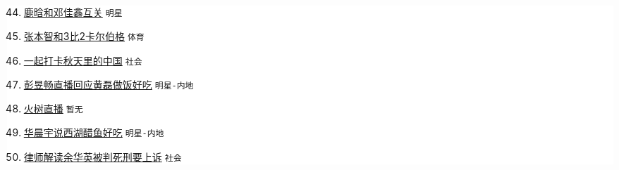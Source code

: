 44. [鹿晗和邓佳鑫互关](https://m.weibo.cn/search?containerid=100103type%3D1%26t%3D10%26q%3D%23%E9%B9%BF%E6%99%97%E5%92%8C%E9%82%93%E4%BD%B3%E9%91%AB%E4%BA%92%E5%85%B3%23&stream_entry_id=31&isnewpage=1&extparam=seat%3D1%26c_type%3D31%26pos%3D42%26cate%3D5001%26realpos%3D41%26stream_entry_id%3D31%26q%3D%2523%25E9%25B9%25BF%25E6%2599%2597%25E5%2592%258C%25E9%2582%2593%25E4%25BD%25B3%25E9%2591%25AB%25E4%25BA%2592%25E5%2585%25B3%2523%26dgr%3D0%26band_rank%3D41%26lcate%3D5001%26filter_type%3Drealtimehot%26flag%3D0%26display_time%3D1729869744%26pre_seqid%3D172986974439502198396134) `明星` 

45. [张本智和3比2卡尔伯格](https://m.weibo.cn/search?containerid=100103type%3D1%26t%3D10%26q%3D%23%E5%BC%A0%E6%9C%AC%E6%99%BA%E5%92%8C3%E6%AF%942%E5%8D%A1%E5%B0%94%E4%BC%AF%E6%A0%BC%23&stream_entry_id=31&isnewpage=1&extparam=seat%3D1%26c_type%3D31%26pos%3D43%26cate%3D5001%26realpos%3D42%26stream_entry_id%3D31%26q%3D%2523%25E5%25BC%25A0%25E6%259C%25AC%25E6%2599%25BA%25E5%2592%258C3%25E6%25AF%25942%25E5%258D%25A1%25E5%25B0%2594%25E4%25BC%25AF%25E6%25A0%25BC%2523%26dgr%3D0%26band_rank%3D42%26lcate%3D5001%26filter_type%3Drealtimehot%26flag%3D0%26display_time%3D1729869744%26pre_seqid%3D172986974439502198396134) `体育` 

46. [一起打卡秋天里的中国](https://m.weibo.cn/search?containerid=100103type%3D1%26t%3D10%26q%3D%23%E4%B8%80%E8%B5%B7%E6%89%93%E5%8D%A1%E7%A7%8B%E5%A4%A9%E9%87%8C%E7%9A%84%E4%B8%AD%E5%9B%BD%23&stream_entry_id=31&isnewpage=1&extparam=seat%3D1%26c_type%3D31%26pos%3D44%26cate%3D5001%26realpos%3D43%26stream_entry_id%3D31%26q%3D%2523%25E4%25B8%2580%25E8%25B5%25B7%25E6%2589%2593%25E5%258D%25A1%25E7%25A7%258B%25E5%25A4%25A9%25E9%2587%258C%25E7%259A%2584%25E4%25B8%25AD%25E5%259B%25BD%2523%26dgr%3D0%26band_rank%3D43%26lcate%3D5001%26filter_type%3Drealtimehot%26flag%3D1%26display_time%3D1729869744%26pre_seqid%3D172986974439502198396134) `社会` 

47. [彭昱畅直播回应黄磊做饭好吃](https://m.weibo.cn/search?containerid=100103type%3D1%26t%3D10%26q%3D%23%E5%BD%AD%E6%98%B1%E7%95%85%E7%9B%B4%E6%92%AD%E5%9B%9E%E5%BA%94%E9%BB%84%E7%A3%8A%E5%81%9A%E9%A5%AD%E5%A5%BD%E5%90%83%23&stream_entry_id=31&isnewpage=1&extparam=seat%3D1%26c_type%3D31%26pos%3D45%26cate%3D5001%26realpos%3D44%26stream_entry_id%3D31%26q%3D%2523%25E5%25BD%25AD%25E6%2598%25B1%25E7%2595%2585%25E7%259B%25B4%25E6%2592%25AD%25E5%259B%259E%25E5%25BA%2594%25E9%25BB%2584%25E7%25A3%258A%25E5%2581%259A%25E9%25A5%25AD%25E5%25A5%25BD%25E5%2590%2583%2523%26dgr%3D0%26band_rank%3D44%26lcate%3D5001%26filter_type%3Drealtimehot%26flag%3D0%26display_time%3D1729869744%26pre_seqid%3D172986974439502198396134) `明星-内地` 

48. [火树直播](https://m.weibo.cn/search?containerid=100103type%3D1%26t%3D10%26q%3D%E7%81%AB%E6%A0%91%E7%9B%B4%E6%92%AD&stream_entry_id=31&isnewpage=1&extparam=seat%3D1%26c_type%3D31%26pos%3D46%26cate%3D5001%26realpos%3D45%26stream_entry_id%3D31%26q%3D%25E7%2581%25AB%25E6%25A0%2591%25E7%259B%25B4%25E6%2592%25AD%26dgr%3D0%26band_rank%3D45%26lcate%3D5001%26filter_type%3Drealtimehot%26flag%3D1%26display_time%3D1729869744%26pre_seqid%3D172986974439502198396134) `暂无` 

49. [华晨宇说西湖醋鱼好吃](https://m.weibo.cn/search?containerid=100103type%3D1%26t%3D10%26q%3D%E5%8D%8E%E6%99%A8%E5%AE%87%E8%AF%B4%E8%A5%BF%E6%B9%96%E9%86%8B%E9%B1%BC%E5%A5%BD%E5%90%83&stream_entry_id=31&isnewpage=1&extparam=seat%3D1%26c_type%3D31%26pos%3D47%26cate%3D5001%26realpos%3D46%26stream_entry_id%3D31%26q%3D%25E5%258D%258E%25E6%2599%25A8%25E5%25AE%2587%25E8%25AF%25B4%25E8%25A5%25BF%25E6%25B9%2596%25E9%2586%258B%25E9%25B1%25BC%25E5%25A5%25BD%25E5%2590%2583%26dgr%3D0%26band_rank%3D46%26lcate%3D5001%26filter_type%3Drealtimehot%26flag%3D1%26display_time%3D1729869744%26pre_seqid%3D172986974439502198396134) `明星-内地` 

50. [律师解读余华英被判死刑要上诉](https://m.weibo.cn/search?containerid=100103type%3D1%26t%3D10%26q%3D%23%E5%BE%8B%E5%B8%88%E8%A7%A3%E8%AF%BB%E4%BD%99%E5%8D%8E%E8%8B%B1%E8%A2%AB%E5%88%A4%E6%AD%BB%E5%88%91%E8%A6%81%E4%B8%8A%E8%AF%89%23&stream_entry_id=31&isnewpage=1&extparam=seat%3D1%26c_type%3D31%26pos%3D48%26cate%3D5001%26realpos%3D47%26stream_entry_id%3D31%26q%3D%2523%25E5%25BE%258B%25E5%25B8%2588%25E8%25A7%25A3%25E8%25AF%25BB%25E4%25BD%2599%25E5%258D%258E%25E8%258B%25B1%25E8%25A2%25AB%25E5%2588%25A4%25E6%25AD%25BB%25E5%2588%2591%25E8%25A6%2581%25E4%25B8%258A%25E8%25AF%2589%2523%26dgr%3D0%26band_rank%3D47%26lcate%3D5001%26filter_type%3Drealtimehot%26flag%3D0%26display_time%3D1729869744%26pre_seqid%3D172986974439502198396134) `社会` 
